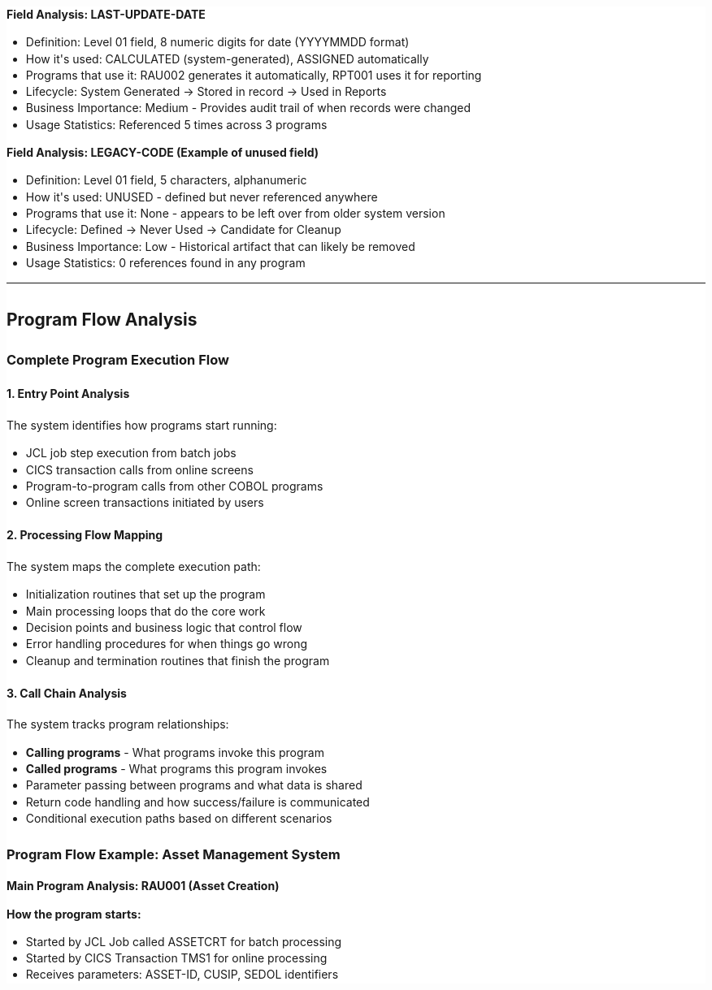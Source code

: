 **Field Analysis: LAST-UPDATE-DATE**
- Definition: Level 01 field, 8 numeric digits for date (YYYYMMDD format)
- How it's used: CALCULATED (system-generated), ASSIGNED automatically
- Programs that use it: RAU002 generates it automatically, RPT001 uses it for reporting
- Lifecycle: System Generated → Stored in record → Used in Reports
- Business Importance: Medium - Provides audit trail of when records were changed
- Usage Statistics: Referenced 5 times across 3 programs

**Field Analysis: LEGACY-CODE (Example of unused field)**
- Definition: Level 01 field, 5 characters, alphanumeric
- How it's used: UNUSED - defined but never referenced anywhere
- Programs that use it: None - appears to be left over from older system version
- Lifecycle: Defined → Never Used → Candidate for Cleanup
- Business Importance: Low - Historical artifact that can likely be removed
- Usage Statistics: 0 references found in any program

---

## Program Flow Analysis

### Complete Program Execution Flow

#### 1. **Entry Point Analysis**
The system identifies how programs start running:
- JCL job step execution from batch jobs
- CICS transaction calls from online screens
- Program-to-program calls from other COBOL programs
- Online screen transactions initiated by users

#### 2. **Processing Flow Mapping**
The system maps the complete execution path:
- Initialization routines that set up the program
- Main processing loops that do the core work
- Decision points and business logic that control flow
- Error handling procedures for when things go wrong
- Cleanup and termination routines that finish the program

#### 3. **Call Chain Analysis**
The system tracks program relationships:
- **Calling programs** - What programs invoke this program
- **Called programs** - What programs this program invokes
- Parameter passing between programs and what data is shared
- Return code handling and how success/failure is communicated
- Conditional execution paths based on different scenarios

### Program Flow Example: Asset Management System

**Main Program Analysis: RAU001 (Asset Creation)**

**How the program starts:**
- Started by JCL Job called ASSETCRT for batch processing
- Started by CICS Transaction TMS1 for online processing
- Receives parameters: ASSET-ID, CUSIP, SEDOL identifiers
